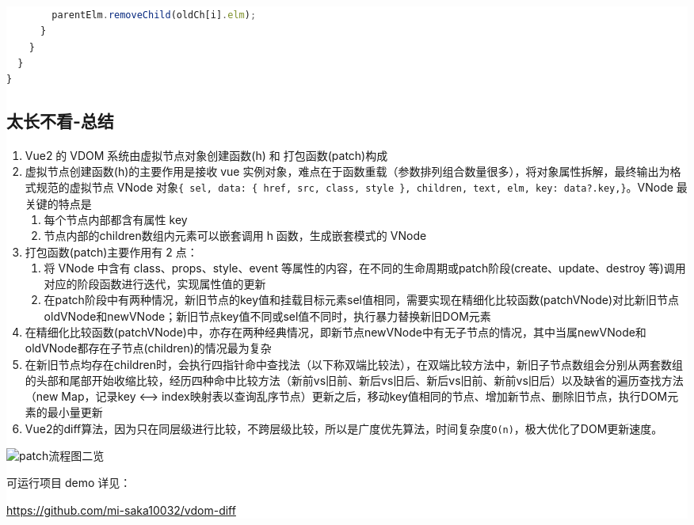 ```js
        parentElm.removeChild(oldCh[i].elm);
      }
    }
  }
}
```

## 太长不看-总结

1. Vue2 的 VDOM 系统由虚拟节点对象创建函数(h) 和 打包函数(patch)构成
2. 虚拟节点创建函数(h)的主要作用是接收 vue 实例对象，难点在于函数重载（参数排列组合数量很多），将对象属性拆解，最终输出为格式规范的虚拟节点 VNode 对象`{ sel, data: { href, src, class, style }, children, text, elm, key: data?.key,}`。VNode 最关键的特点是
   1. 每个节点内部都含有属性 key
   2. 节点内部的children数组内元素可以嵌套调用 h 函数，生成嵌套模式的 VNode
3. 打包函数(patch)主要作用有 2 点：
   1. 将 VNode 中含有 class、props、style、event 等属性的内容，在不同的生命周期或patch阶段(create、update、destroy 等)调用对应的阶段函数进行迭代，实现属性值的更新
   2. 在patch阶段中有两种情况，新旧节点的key值和挂载目标元素sel值相同，需要实现在精细化比较函数(patchVNode)对比新旧节点oldVNode和newVNode；新旧节点key值不同或sel值不同时，执行暴力替换新旧DOM元素
4. 在精细化比较函数(patchVNode)中，亦存在两种经典情况，即新节点newVNode中有无子节点的情况，其中当属newVNode和oldVNode都存在子节点(children)的情况最为复杂
5. 在新旧节点均存在children时，会执行四指针命中查找法（以下称双端比较法），在双端比较方法中，新旧子节点数组会分别从两套数组的头部和尾部开始收缩比较，经历四种命中比较方法（新前vs旧前、新后vs旧后、新后vs旧前、新前vs旧后）以及缺省的遍历查找方法（new Map，记录key <--> index映射表以查询乱序节点）更新之后，移动key值相同的节点、增加新节点、删除旧节点，执行DOM元素的最小量更新
6. Vue2的diff算法，因为只在同层级进行比较，不跨层级比较，所以是广度优先算法，时间复杂度`O(n)`，极大优化了DOM更新速度。

![patch流程图二览](https://misaka10032.oss-cn-chengdu.aliyuncs.com/Vue/20210415222737884.png)

可运行项目 demo 详见：

https://github.com/mi-saka10032/vdom-diff